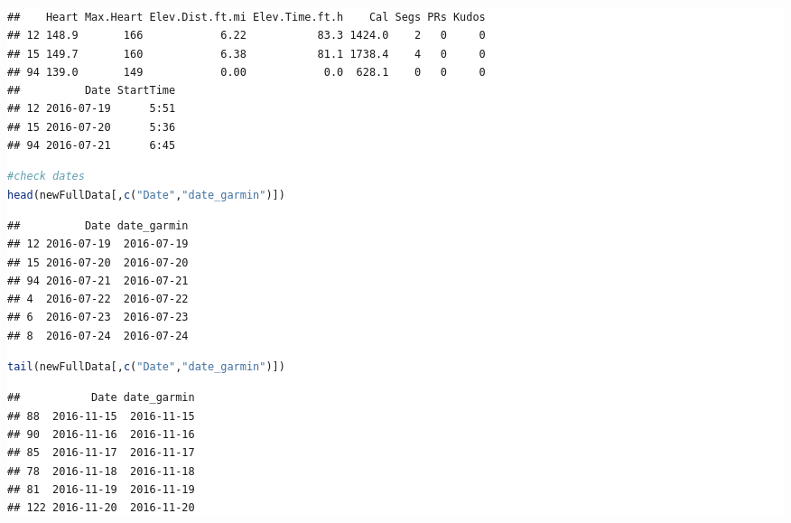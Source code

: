     ##    Heart Max.Heart Elev.Dist.ft.mi Elev.Time.ft.h    Cal Segs PRs Kudos
    ## 12 148.9       166            6.22           83.3 1424.0    2   0     0
    ## 15 149.7       160            6.38           81.1 1738.4    4   0     0
    ## 94 139.0       149            0.00            0.0  628.1    0   0     0
    ##          Date StartTime
    ## 12 2016-07-19      5:51
    ## 15 2016-07-20      5:36
    ## 94 2016-07-21      6:45

``` r
#check dates
head(newFullData[,c("Date","date_garmin")])
```

    ##          Date date_garmin
    ## 12 2016-07-19  2016-07-19
    ## 15 2016-07-20  2016-07-20
    ## 94 2016-07-21  2016-07-21
    ## 4  2016-07-22  2016-07-22
    ## 6  2016-07-23  2016-07-23
    ## 8  2016-07-24  2016-07-24

``` r
tail(newFullData[,c("Date","date_garmin")])
```

    ##           Date date_garmin
    ## 88  2016-11-15  2016-11-15
    ## 90  2016-11-16  2016-11-16
    ## 85  2016-11-17  2016-11-17
    ## 78  2016-11-18  2016-11-18
    ## 81  2016-11-19  2016-11-19
    ## 122 2016-11-20  2016-11-20
